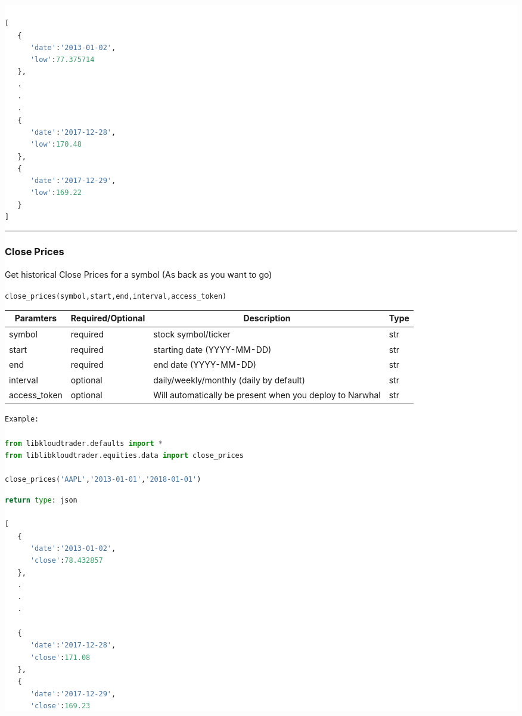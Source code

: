 ```python

[  
   {  
      'date':'2013-01-02',
      'low':77.375714
   },
   .
   .
   .
   {  
      'date':'2017-12-28',
      'low':170.48
   },
   {  
      'date':'2017-12-29',
      'low':169.22
   }
]
```


***
### Close Prices
Get historical Close Prices for a symbol (As back as you want to go)<br>

<code>close_prices(symbol,start,end,interval,access_token)</code>

| Paramters       | Required/Optional | Description                             | Type |
|-----------------|-------------------|-----------------------------------------|------|
| symbol          | required          | stock symbol/ticker                     | str  |
| start           | required          | starting date (YYYY-MM-DD)              | str  |
| end             | required          | end date (YYYY-MM-DD)                   | str  |
| interval        | optional          | daily/weekly/monthly (daily by default) | str  |
| access_token    | optional          | Will automatically be present when you deploy to Narwhal                                          | str  |
```python 
Example:

from libkloudtrader.defaults import *
from liblibkloudtrader.equities.data import close_prices

close_prices('AAPL','2013-01-01','2018-01-01')
```
```python
return type: json 

[  
   {  
      'date':'2013-01-02',
      'close':78.432857
   },
   .
   .
   .

   {  
      'date':'2017-12-28',
      'close':171.08
   },
   {  
      'date':'2017-12-29',
      'close':169.23
```